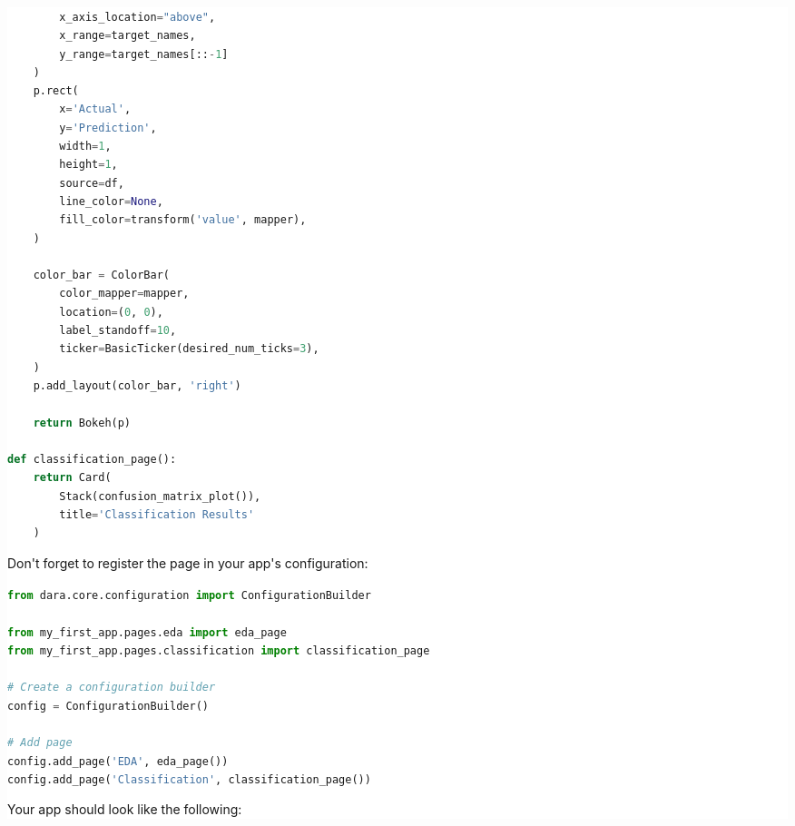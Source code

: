 ```python title=my_first_app/my_first_app/pages/classification.py
        x_axis_location="above",
        x_range=target_names,
        y_range=target_names[::-1]
    )
    p.rect(
        x='Actual',
        y='Prediction',
        width=1,
        height=1,
        source=df,
        line_color=None,
        fill_color=transform('value', mapper),
    )

    color_bar = ColorBar(
        color_mapper=mapper,
        location=(0, 0),
        label_standoff=10,
        ticker=BasicTicker(desired_num_ticks=3),
    )
    p.add_layout(color_bar, 'right')

    return Bokeh(p)

def classification_page():
    return Card(
        Stack(confusion_matrix_plot()),
        title='Classification Results'
    )
```

Don't forget to register the page in your app's configuration:

```python title=my_first_app/my_first_app/main.py
from dara.core.configuration import ConfigurationBuilder

from my_first_app.pages.eda import eda_page
from my_first_app.pages.classification import classification_page

# Create a configuration builder
config = ConfigurationBuilder()

# Add page
config.add_page('EDA', eda_page())
config.add_page('Classification', classification_page())
```

Your app should look like the following:
